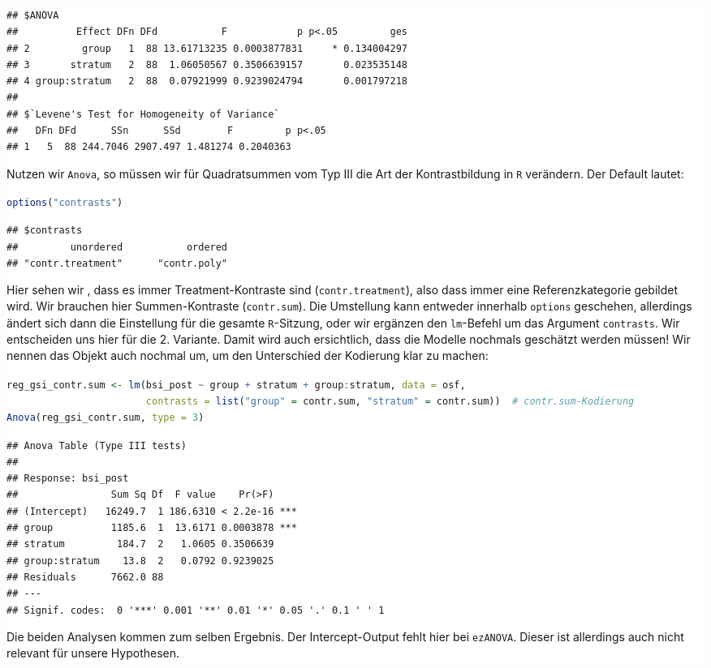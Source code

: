 ```
## $ANOVA
##          Effect DFn DFd           F            p p<.05         ges
## 2         group   1  88 13.61713235 0.0003877831     * 0.134004297
## 3       stratum   2  88  1.06050567 0.3506639157       0.023535148
## 4 group:stratum   2  88  0.07921999 0.9239024794       0.001797218
## 
## $`Levene's Test for Homogeneity of Variance`
##   DFn DFd      SSn      SSd        F         p p<.05
## 1   5  88 244.7046 2907.497 1.481274 0.2040363
```

Nutzen wir `Anova`, so müssen wir für Quadratsummen vom Typ III die Art der Kontrastbildung in `R` verändern. Der Default lautet:


```r
options("contrasts")
```

```
## $contrasts
##         unordered           ordered 
## "contr.treatment"      "contr.poly"
```

Hier sehen wir , dass es immer Treatment-Kontraste sind (`contr.treatment`), also dass  immer eine Referenzkategorie gebildet wird. Wir brauchen hier Summen-Kontraste (`contr.sum`). Die Umstellung kann entweder innerhalb `options` geschehen, allerdings ändert sich dann die Einstellung für die gesamte `R`-Sitzung, oder wir ergänzen den `lm`-Befehl um das Argument `contrasts`. Wir entscheiden uns hier für die 2. Variante. Damit wird auch ersichtlich, dass die Modelle nochmals geschätzt werden müssen! Wir nennen das Objekt auch nochmal um, um den Unterschied der Kodierung klar zu machen:


```r
reg_gsi_contr.sum <- lm(bsi_post ~ group + stratum + group:stratum, data = osf, 
                        contrasts = list("group" = contr.sum, "stratum" = contr.sum))  # contr.sum-Kodierung
Anova(reg_gsi_contr.sum, type = 3)
```

```
## Anova Table (Type III tests)
## 
## Response: bsi_post
##                Sum Sq Df  F value    Pr(>F)    
## (Intercept)   16249.7  1 186.6310 < 2.2e-16 ***
## group          1185.6  1  13.6171 0.0003878 ***
## stratum         184.7  2   1.0605 0.3506639    
## group:stratum    13.8  2   0.0792 0.9239025    
## Residuals      7662.0 88                       
## ---
## Signif. codes:  0 '***' 0.001 '**' 0.01 '*' 0.05 '.' 0.1 ' ' 1
```

Die beiden Analysen kommen zum selben Ergebnis. Der Intercept-Output fehlt hier bei `ezANOVA`. Dieser ist allerdings auch nicht relevant für unsere Hypothesen. 
